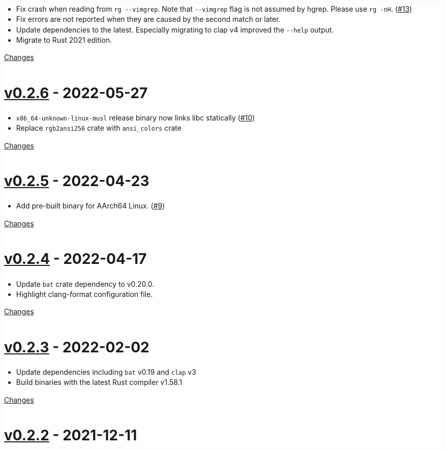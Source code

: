 - Fix crash when reading from `rg --vimgrep`. Note that `--vimgrep` flag is not assumed by hgrep. Please use `rg -nH`. ([#13](https://github.com/rhysd/hgrep/issues/13))
- Fix errors are not reported when they are caused by the second match or later.
- Update dependencies to the latest. Especially migrating to clap v4 improved the `--help` output.
- Migrate to Rust 2021 edition.

[Changes][v0.2.7]


<a id="v0.2.6"></a>
# [v0.2.6](https://github.com/rhysd/hgrep/releases/tag/v0.2.6) - 2022-05-27

- `x86_64-unknown-linux-musl` release binary now links libc statically ([#10](https://github.com/rhysd/hgrep/issues/10))
- Replace `rgb2ansi256` crate with `ansi_colors` crate

[Changes][v0.2.6]


<a id="v0.2.5"></a>
# [v0.2.5](https://github.com/rhysd/hgrep/releases/tag/v0.2.5) - 2022-04-23

- Add pre-built binary for AArch64 Linux. ([#9](https://github.com/rhysd/hgrep/issues/9))

[Changes][v0.2.5]


<a id="v0.2.4"></a>
# [v0.2.4](https://github.com/rhysd/hgrep/releases/tag/v0.2.4) - 2022-04-17

- Update `bat` crate dependency to v0.20.0.
- Highlight clang-format configuration file.

[Changes][v0.2.4]


<a id="v0.2.3"></a>
# [v0.2.3](https://github.com/rhysd/hgrep/releases/tag/v0.2.3) - 2022-02-02

- Update dependencies including `bat` v0.19 and `clap` v3
- Build binaries with the latest Rust compiler v1.58.1

[Changes][v0.2.3]


<a id="v0.2.2"></a>
# [v0.2.2](https://github.com/rhysd/hgrep/releases/tag/v0.2.2) - 2021-12-11


[v0.3.9]: https://github.com/rhysd/hgrep/compare/v0.3.8...v0.3.9
[v0.3.8]: https://github.com/rhysd/hgrep/compare/v0.3.7...v0.3.8
[v0.3.7]: https://github.com/rhysd/hgrep/compare/v0.3.6...v0.3.7
[v0.3.6]: https://github.com/rhysd/hgrep/compare/v0.3.5...v0.3.6
[v0.3.5]: https://github.com/rhysd/hgrep/compare/v0.3.4...v0.3.5
[v0.3.4]: https://github.com/rhysd/hgrep/compare/v0.3.3...v0.3.4
[v0.3.3]: https://github.com/rhysd/hgrep/compare/v0.3.2...v0.3.3
[v0.3.2]: https://github.com/rhysd/hgrep/compare/v0.3.1...v0.3.2
[v0.3.1]: https://github.com/rhysd/hgrep/compare/v0.3.0...v0.3.1
[v0.3.0]: https://github.com/rhysd/hgrep/compare/v0.2.8...v0.3.0
[v0.2.8]: https://github.com/rhysd/hgrep/compare/v0.2.7...v0.2.8
[v0.2.7]: https://github.com/rhysd/hgrep/compare/v0.2.6...v0.2.7
[v0.2.6]: https://github.com/rhysd/hgrep/compare/v0.2.5...v0.2.6
[v0.2.5]: https://github.com/rhysd/hgrep/compare/v0.2.4...v0.2.5
[v0.2.4]: https://github.com/rhysd/hgrep/compare/v0.2.3...v0.2.4
[v0.2.3]: https://github.com/rhysd/hgrep/compare/v0.2.2...v0.2.3
[v0.2.2]: https://github.com/rhysd/hgrep/compare/v0.2.1...v0.2.2
[v0.2.1]: https://github.com/rhysd/hgrep/compare/v0.2.0...v0.2.1
[v0.2.0]: https://github.com/rhysd/hgrep/compare/v0.1.9...v0.2.0
[v0.1.9]: https://github.com/rhysd/hgrep/compare/v0.1.8...v0.1.9
[v0.1.8]: https://github.com/rhysd/hgrep/compare/v0.1.7...v0.1.8
[v0.1.7]: https://github.com/rhysd/hgrep/compare/v0.1.6...v0.1.7
[v0.1.6]: https://github.com/rhysd/hgrep/compare/v0.1.5...v0.1.6
[v0.1.5]: https://github.com/rhysd/hgrep/compare/v0.1.4...v0.1.5
[v0.1.4]: https://github.com/rhysd/hgrep/compare/v0.1.3...v0.1.4
[v0.1.3]: https://github.com/rhysd/hgrep/compare/v0.1.2...v0.1.3
[v0.1.2]: https://github.com/rhysd/hgrep/compare/v0.1.1...v0.1.2
[v0.1.1]: https://github.com/rhysd/hgrep/tree/v0.1.1